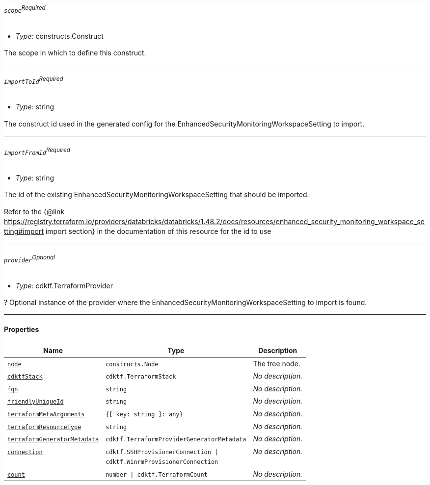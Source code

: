 ###### `scope`<sup>Required</sup> <a name="scope" id="@cdktf/provider-databricks.enhancedSecurityMonitoringWorkspaceSetting.EnhancedSecurityMonitoringWorkspaceSetting.generateConfigForImport.parameter.scope"></a>

- *Type:* constructs.Construct

The scope in which to define this construct.

---

###### `importToId`<sup>Required</sup> <a name="importToId" id="@cdktf/provider-databricks.enhancedSecurityMonitoringWorkspaceSetting.EnhancedSecurityMonitoringWorkspaceSetting.generateConfigForImport.parameter.importToId"></a>

- *Type:* string

The construct id used in the generated config for the EnhancedSecurityMonitoringWorkspaceSetting to import.

---

###### `importFromId`<sup>Required</sup> <a name="importFromId" id="@cdktf/provider-databricks.enhancedSecurityMonitoringWorkspaceSetting.EnhancedSecurityMonitoringWorkspaceSetting.generateConfigForImport.parameter.importFromId"></a>

- *Type:* string

The id of the existing EnhancedSecurityMonitoringWorkspaceSetting that should be imported.

Refer to the {@link https://registry.terraform.io/providers/databricks/databricks/1.48.2/docs/resources/enhanced_security_monitoring_workspace_setting#import import section} in the documentation of this resource for the id to use

---

###### `provider`<sup>Optional</sup> <a name="provider" id="@cdktf/provider-databricks.enhancedSecurityMonitoringWorkspaceSetting.EnhancedSecurityMonitoringWorkspaceSetting.generateConfigForImport.parameter.provider"></a>

- *Type:* cdktf.TerraformProvider

? Optional instance of the provider where the EnhancedSecurityMonitoringWorkspaceSetting to import is found.

---

#### Properties <a name="Properties" id="Properties"></a>

| **Name** | **Type** | **Description** |
| --- | --- | --- |
| <code><a href="#@cdktf/provider-databricks.enhancedSecurityMonitoringWorkspaceSetting.EnhancedSecurityMonitoringWorkspaceSetting.property.node">node</a></code> | <code>constructs.Node</code> | The tree node. |
| <code><a href="#@cdktf/provider-databricks.enhancedSecurityMonitoringWorkspaceSetting.EnhancedSecurityMonitoringWorkspaceSetting.property.cdktfStack">cdktfStack</a></code> | <code>cdktf.TerraformStack</code> | *No description.* |
| <code><a href="#@cdktf/provider-databricks.enhancedSecurityMonitoringWorkspaceSetting.EnhancedSecurityMonitoringWorkspaceSetting.property.fqn">fqn</a></code> | <code>string</code> | *No description.* |
| <code><a href="#@cdktf/provider-databricks.enhancedSecurityMonitoringWorkspaceSetting.EnhancedSecurityMonitoringWorkspaceSetting.property.friendlyUniqueId">friendlyUniqueId</a></code> | <code>string</code> | *No description.* |
| <code><a href="#@cdktf/provider-databricks.enhancedSecurityMonitoringWorkspaceSetting.EnhancedSecurityMonitoringWorkspaceSetting.property.terraformMetaArguments">terraformMetaArguments</a></code> | <code>{[ key: string ]: any}</code> | *No description.* |
| <code><a href="#@cdktf/provider-databricks.enhancedSecurityMonitoringWorkspaceSetting.EnhancedSecurityMonitoringWorkspaceSetting.property.terraformResourceType">terraformResourceType</a></code> | <code>string</code> | *No description.* |
| <code><a href="#@cdktf/provider-databricks.enhancedSecurityMonitoringWorkspaceSetting.EnhancedSecurityMonitoringWorkspaceSetting.property.terraformGeneratorMetadata">terraformGeneratorMetadata</a></code> | <code>cdktf.TerraformProviderGeneratorMetadata</code> | *No description.* |
| <code><a href="#@cdktf/provider-databricks.enhancedSecurityMonitoringWorkspaceSetting.EnhancedSecurityMonitoringWorkspaceSetting.property.connection">connection</a></code> | <code>cdktf.SSHProvisionerConnection \| cdktf.WinrmProvisionerConnection</code> | *No description.* |
| <code><a href="#@cdktf/provider-databricks.enhancedSecurityMonitoringWorkspaceSetting.EnhancedSecurityMonitoringWorkspaceSetting.property.count">count</a></code> | <code>number \| cdktf.TerraformCount</code> | *No description.* |